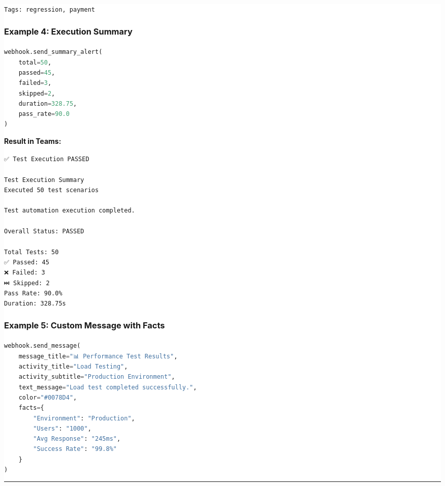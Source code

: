 ```
Tags: regression, payment
```

### Example 4: Execution Summary

```python
webhook.send_summary_alert(
    total=50,
    passed=45,
    failed=3,
    skipped=2,
    duration=328.75,
    pass_rate=90.0
)
```

**Result in Teams:**
```
✅ Test Execution PASSED

Test Execution Summary
Executed 50 test scenarios

Test automation execution completed.

Overall Status: PASSED

Total Tests: 50
✅ Passed: 45
❌ Failed: 3
⏭️ Skipped: 2
Pass Rate: 90.0%
Duration: 328.75s
```

### Example 5: Custom Message with Facts

```python
webhook.send_message(
    message_title="📊 Performance Test Results",
    activity_title="Load Testing",
    activity_subtitle="Production Environment",
    text_message="Load test completed successfully.",
    color="#0078D4",
    facts={
        "Environment": "Production",
        "Users": "1000",
        "Avg Response": "245ms",
        "Success Rate": "99.8%"
    }
)
```

---